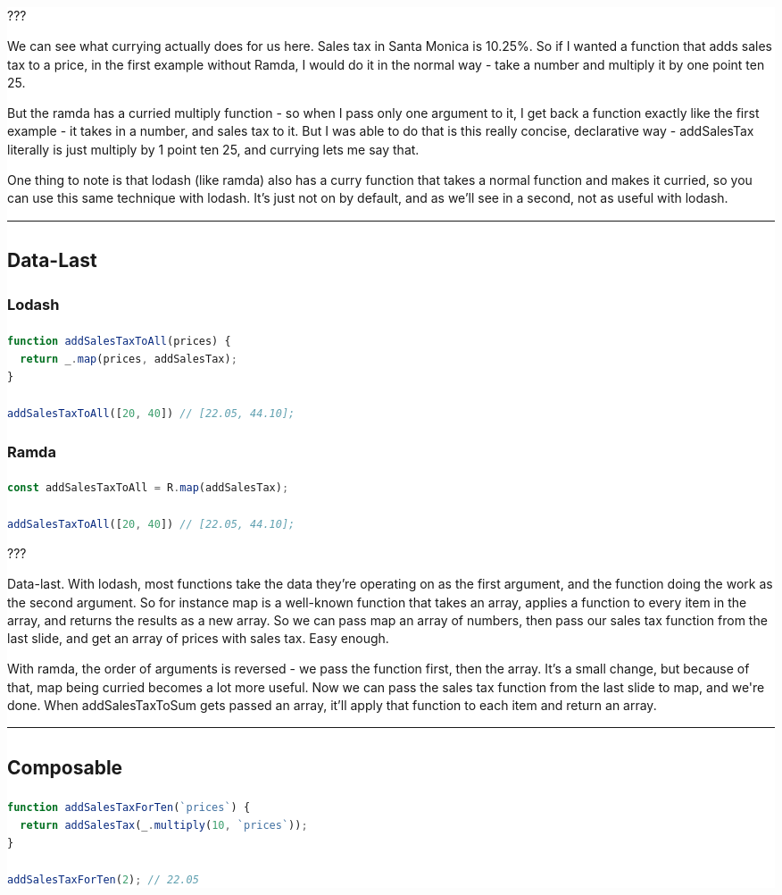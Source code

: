 ???

We can see what currying actually does for us here. Sales tax in Santa Monica is 10.25%. So if I wanted a function that adds sales tax to a price, in the first example without Ramda, I would do it in the normal way - take a number and multiply it by one point ten 25.

But the ramda has a curried multiply function - so when I pass only one argument to it, I get back a function exactly like the first example - it takes in a number, and sales tax to it. But I was able to do that is this really concise, declarative way - addSalesTax literally is just multiply by 1 point ten 25, and currying lets me say that.

One thing to note is that lodash (like ramda) also has a curry function that takes a normal function and makes it curried, so you can use this same technique with lodash. It’s just not on by default, and as we’ll see in a second, not as useful with lodash.

---

## Data-Last

### Lodash

```javascript
function addSalesTaxToAll(prices) {
  return _.map(prices, addSalesTax);
}

addSalesTaxToAll([20, 40]) // [22.05, 44.10];
```

### Ramda

```javascript
const addSalesTaxToAll = R.map(addSalesTax);

addSalesTaxToAll([20, 40]) // [22.05, 44.10];
```

???

Data-last. With lodash, most functions take the data they’re operating on as the first argument, and the function doing the work as the second argument. So for instance map is a well-known function that takes an array, applies a function to every item in the array, and returns the results as a new array. So we can pass map an array of numbers, then pass our sales tax function from the last slide, and get an array of prices with sales tax. Easy enough.

With ramda, the order of arguments is reversed - we pass the function first, then the array. It’s a small change, but because of that, map being curried becomes a lot more useful. Now we can pass the sales tax function from the last slide to map, and we're done. When addSalesTaxToSum gets passed an array, it’ll apply that function to each item and return an array.

---

## Composable

```javascript
function addSalesTaxForTen(`prices`) {
  return addSalesTax(_.multiply(10, `prices`));
}

addSalesTaxForTen(2); // 22.05
```
